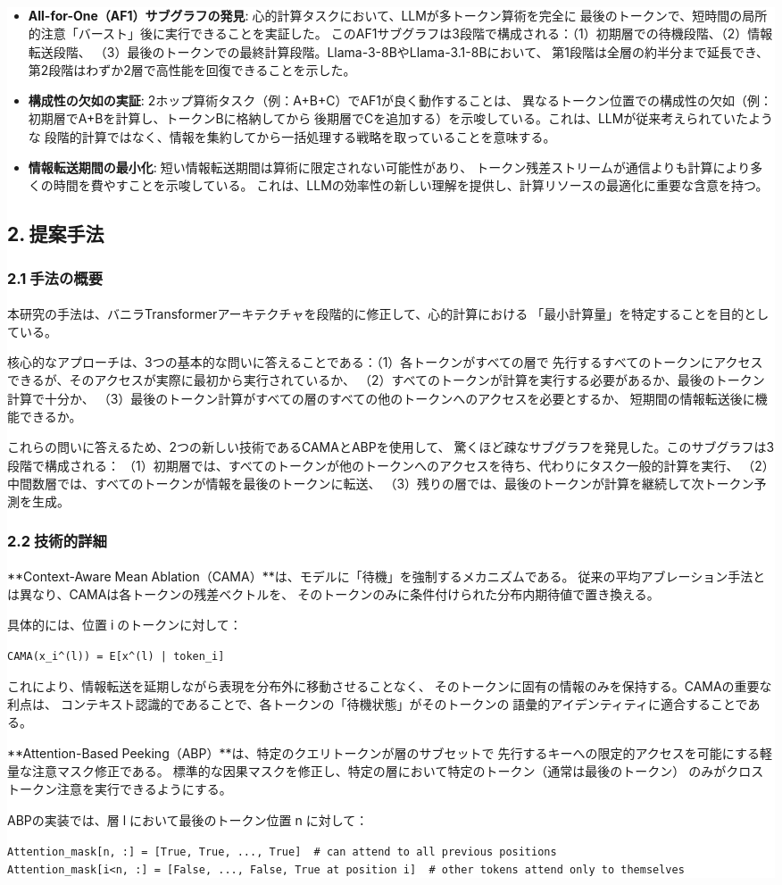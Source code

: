 - **All-for-One（AF1）サブグラフの発見**: 心的計算タスクにおいて、LLMが多トークン算術を完全に
  最後のトークンで、短時間の局所的注意「バースト」後に実行できることを実証した。
  このAF1サブグラフは3段階で構成される：（1）初期層での待機段階、（2）情報転送段階、
  （3）最後のトークンでの最終計算段階。Llama-3-8BやLlama-3.1-8Bにおいて、
  第1段階は全層の約半分まで延長でき、第2段階はわずか2層で高性能を回復できることを示した。

- **構成性の欠如の実証**: 2ホップ算術タスク（例：A+B+C）でAF1が良く動作することは、
  異なるトークン位置での構成性の欠如（例：初期層でA+Bを計算し、トークンBに格納してから
  後期層でCを追加する）を示唆している。これは、LLMが従来考えられていたような
  段階的計算ではなく、情報を集約してから一括処理する戦略を取っていることを意味する。

- **情報転送期間の最小化**: 短い情報転送期間は算術に限定されない可能性があり、
  トークン残差ストリームが通信よりも計算により多くの時間を費やすことを示唆している。
  これは、LLMの効率性の新しい理解を提供し、計算リソースの最適化に重要な含意を持つ。

## 2. 提案手法
### 2.1 手法の概要
本研究の手法は、バニラTransformerアーキテクチャを段階的に修正して、心的計算における
「最小計算量」を特定することを目的としている。

核心的なアプローチは、3つの基本的な問いに答えることである：（1）各トークンがすべての層で
先行するすべてのトークンにアクセスできるが、そのアクセスが実際に最初から実行されているか、
（2）すべてのトークンが計算を実行する必要があるか、最後のトークン計算で十分か、
（3）最後のトークン計算がすべての層のすべての他のトークンへのアクセスを必要とするか、
短期間の情報転送後に機能できるか。

これらの問いに答えるため、2つの新しい技術であるCAMAとABPを使用して、
驚くほど疎なサブグラフを発見した。このサブグラフは3段階で構成される：
（1）初期層では、すべてのトークンが他のトークンへのアクセスを待ち、代わりにタスク一般的計算を実行、
（2）中間数層では、すべてのトークンが情報を最後のトークンに転送、
（3）残りの層では、最後のトークンが計算を継続して次トークン予測を生成。

### 2.2 技術的詳細
**Context-Aware Mean Ablation（CAMA）**は、モデルに「待機」を強制するメカニズムである。
従来の平均アブレーション手法とは異なり、CAMAは各トークンの残差ベクトルを、
そのトークンのみに条件付けられた分布内期待値で置き換える。

具体的には、位置 i のトークンに対して：
```
CAMA(x_i^(l)) = E[x^(l) | token_i]
```

これにより、情報転送を延期しながら表現を分布外に移動させることなく、
そのトークンに固有の情報のみを保持する。CAMAの重要な利点は、
コンテキスト認識的であることで、各トークンの「待機状態」がそのトークンの
語彙的アイデンティティに適合することである。

**Attention-Based Peeking（ABP）**は、特定のクエリトークンが層のサブセットで
先行するキーへの限定的アクセスを可能にする軽量な注意マスク修正である。
標準的な因果マスクを修正し、特定の層において特定のトークン（通常は最後のトークン）
のみがクロストークン注意を実行できるようにする。

ABPの実装では、層 l において最後のトークン位置 n に対して：
```
Attention_mask[n, :] = [True, True, ..., True]  # can attend to all previous positions
Attention_mask[i<n, :] = [False, ..., False, True at position i]  # other tokens attend only to themselves
```
